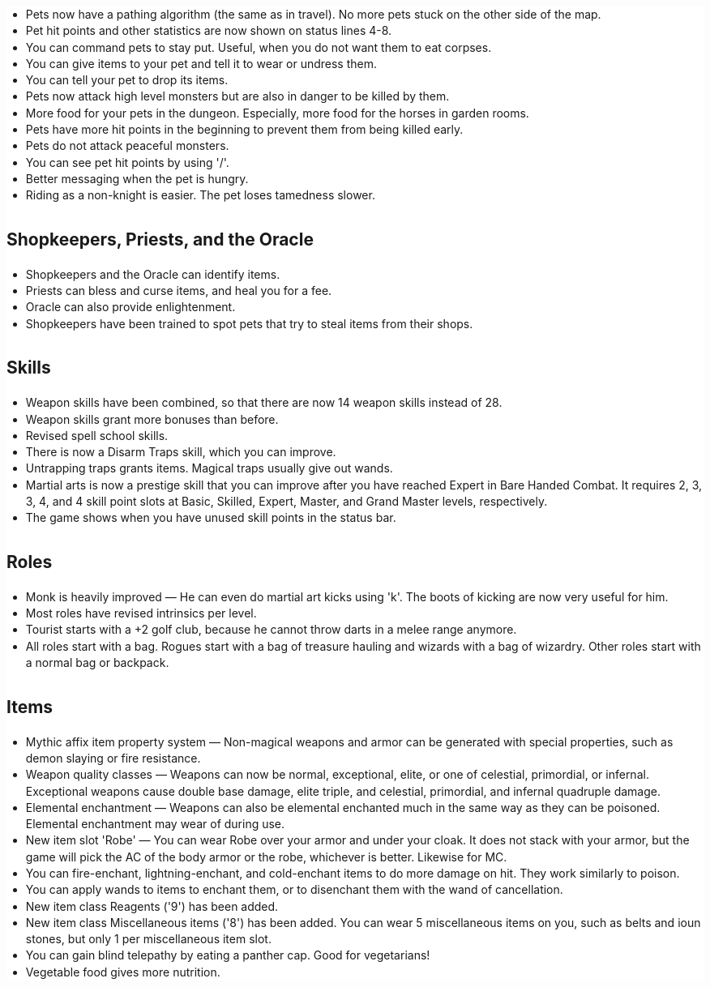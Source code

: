 * Pets now have a pathing algorithm (the same as in travel). No more pets stuck on the other side of the map.
* Pet hit points and other statistics are now shown on status lines 4-8.
* You can command pets to stay put. Useful, when you do not want them to eat corpses.
* You can give items to your pet and tell it to wear or undress them.
* You can tell your pet to drop its items.
* Pets now attack high level monsters but are also in danger to be killed by them.
* More food for your pets in the dungeon. Especially, more food for the horses in garden rooms.
* Pets have more hit points in the beginning to prevent them from being killed early.
* Pets do not attack peaceful monsters.
* You can see pet hit points by using '/'.
* Better messaging when the pet is hungry.
* Riding as a non-knight is easier. The pet loses tamedness slower.

## Shopkeepers, Priests, and the Oracle

* Shopkeepers and the Oracle can identify items.
* Priests can bless and curse items, and heal you for a fee.
* Oracle can also provide enlightenment.
* Shopkeepers have been trained to spot pets that try to steal items from their shops.

## Skills

* Weapon skills have been combined, so that there are now 14 weapon skills instead of 28.
* Weapon skills grant more bonuses than before.
* Revised spell school skills.
* There is now a Disarm Traps skill, which you can improve.
* Untrapping traps grants items. Magical traps usually give out wands.
* Martial arts is now a prestige skill that you can improve after you have reached Expert in Bare Handed Combat. It requires 2, 3, 3, 4, and 4 skill point slots at Basic, Skilled, Expert, Master, and Grand Master levels, respectively.
* The game shows when you have unused skill points in the status bar.

## Roles

* Monk is heavily improved — He can even do martial art kicks using 'k'. The boots of kicking are now very useful for him.
* Most roles have revised intrinsics per level.
* Tourist starts with a +2 golf club, because he cannot throw darts in a melee range anymore.
* All roles start with a bag. Rogues start with a bag of treasure hauling and wizards with a bag of wizardry. Other roles start with a normal bag or backpack.

## Items

* Mythic affix item property system — Non-magical weapons and armor can be generated with special properties, such as demon slaying or fire resistance.
* Weapon quality classes — Weapons can now be normal, exceptional, elite, or one of celestial, primordial, or infernal. Exceptional weapons cause double base damage, elite triple, and celestial, primordial, and infernal quadruple damage.
* Elemental enchantment — Weapons can also be elemental enchanted much in the same way as they can be poisoned. Elemental enchantment may wear of during use.
* New item slot 'Robe' — You can wear Robe over your armor and under your cloak. It does not stack with your armor, but the game will pick the AC of the body armor or the robe, whichever is better. Likewise for MC.
* You can fire-enchant, lightning-enchant, and cold-enchant items to do more damage on hit. They work similarly to poison.
* You can apply wands to items to enchant them, or to disenchant them with the wand of cancellation.
* New item class Reagents ('9') has been added.
* New item class Miscellaneous items ('8') has been added. You can wear 5 miscellaneous items on you, such as belts and ioun stones, but only 1 per miscellaneous item slot.
* You can gain blind telepathy by eating a panther cap. Good for vegetarians!
* Vegetable food gives more nutrition.